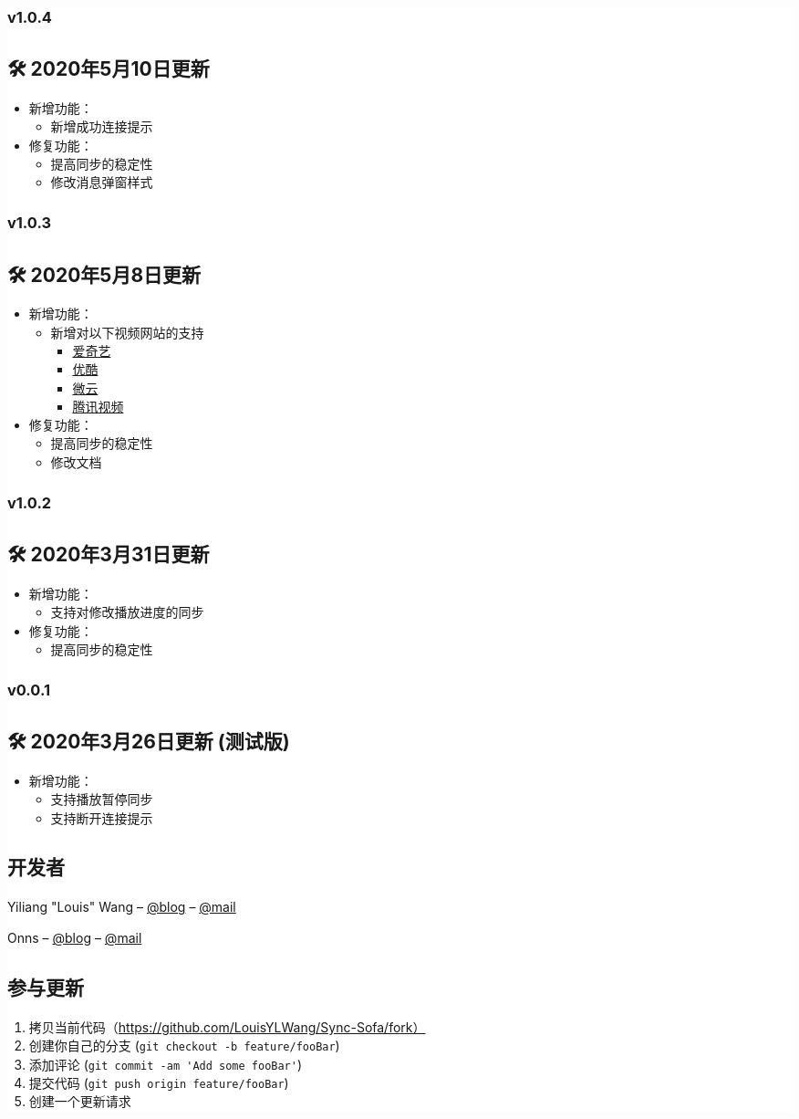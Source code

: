 
### v1.0.4
🛠 2020年5月10日更新
---
- 新增功能：
    - 新增成功连接提示
- 修复功能：
    - 提高同步的稳定性
    - 修改消息弹窗样式

### v1.0.3
🛠 2020年5月8日更新
---

- 新增功能：
    - 新增对以下视频网站的支持
      - [爱奇艺](https://www.iqiyi.com/) 
      - [优酷](https://www.youku.com/)
      - [微云](https://www.weiyun.com/)
      - [腾讯视频](https://v.qq.com/)
- 修复功能：
    - 提高同步的稳定性
    - 修改文档

### v1.0.2
🛠 2020年3月31日更新
---
- 新增功能：
    - 支持对修改播放进度的同步
- 修复功能：
    - 提高同步的稳定性

### v0.0.1
🛠 2020年3月26日更新 (测试版)
---
- 新增功能：
    - 支持播放暂停同步
    - 支持断开连接提示

## 开发者

Yiliang "Louis" Wang – [@blog](https://ylwang.codes/) – [@mail](mailto:louis.yl.wang@outlook.com)

Onns – [@blog](https://onns.xyz/) – [@mail](mailto:onns@onns.xyz)

## 参与更新

1. 拷贝当前代码（https://github.com/LouisYLWang/Sync-Sofa/fork）
2. 创建你自己的分支 (`git checkout -b feature/fooBar`)
3. 添加评论 (`git commit -am 'Add some fooBar'`)
4. 提交代码 (`git push origin feature/fooBar`)
5. 创建一个更新请求
